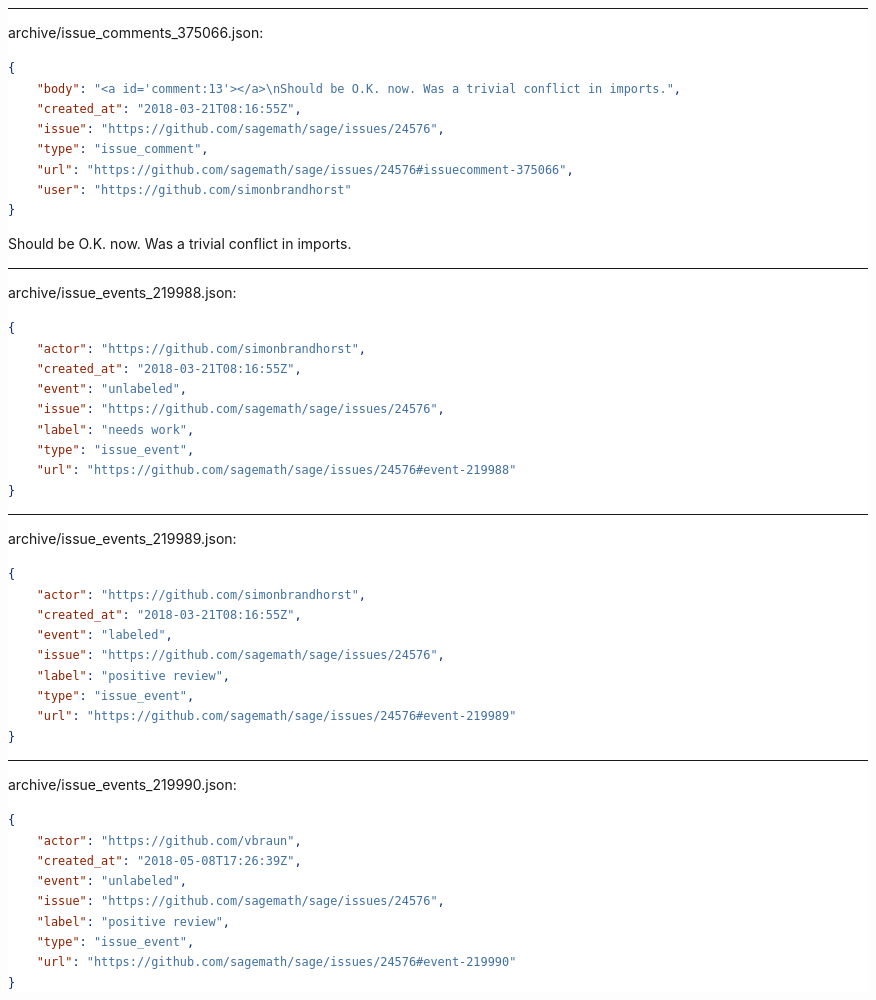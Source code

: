 


---

archive/issue_comments_375066.json:
```json
{
    "body": "<a id='comment:13'></a>\nShould be O.K. now. Was a trivial conflict in imports.",
    "created_at": "2018-03-21T08:16:55Z",
    "issue": "https://github.com/sagemath/sage/issues/24576",
    "type": "issue_comment",
    "url": "https://github.com/sagemath/sage/issues/24576#issuecomment-375066",
    "user": "https://github.com/simonbrandhorst"
}
```

<a id='comment:13'></a>
Should be O.K. now. Was a trivial conflict in imports.



---

archive/issue_events_219988.json:
```json
{
    "actor": "https://github.com/simonbrandhorst",
    "created_at": "2018-03-21T08:16:55Z",
    "event": "unlabeled",
    "issue": "https://github.com/sagemath/sage/issues/24576",
    "label": "needs work",
    "type": "issue_event",
    "url": "https://github.com/sagemath/sage/issues/24576#event-219988"
}
```



---

archive/issue_events_219989.json:
```json
{
    "actor": "https://github.com/simonbrandhorst",
    "created_at": "2018-03-21T08:16:55Z",
    "event": "labeled",
    "issue": "https://github.com/sagemath/sage/issues/24576",
    "label": "positive review",
    "type": "issue_event",
    "url": "https://github.com/sagemath/sage/issues/24576#event-219989"
}
```



---

archive/issue_events_219990.json:
```json
{
    "actor": "https://github.com/vbraun",
    "created_at": "2018-05-08T17:26:39Z",
    "event": "unlabeled",
    "issue": "https://github.com/sagemath/sage/issues/24576",
    "label": "positive review",
    "type": "issue_event",
    "url": "https://github.com/sagemath/sage/issues/24576#event-219990"
}
```
